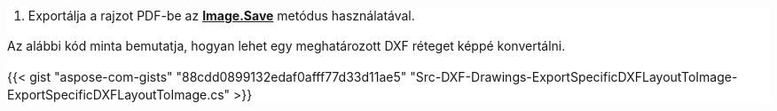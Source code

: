 1. Exportálja a rajzot PDF-be az [**Image.Save**](https://reference.aspose.com/cad/net/aspose.cad/image/methods/save/index) metódus használatával.

Az alábbi kód minta bemutatja, hogyan lehet egy meghatározott DXF réteget képpé konvertálni.

{{< gist "aspose-com-gists" "88cdd0899132edaf0afff77d33d11ae5" "Src-DXF-Drawings-ExportSpecificDXFLayoutToImage-ExportSpecificDXFLayoutToImage.cs" >}}
